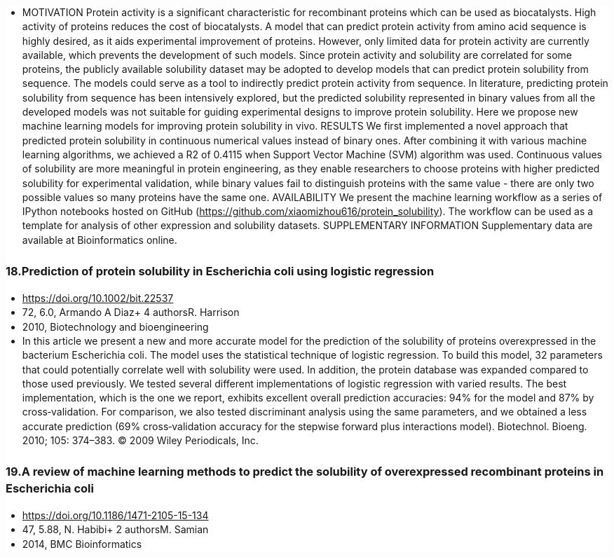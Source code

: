 - MOTIVATION Protein activity is a significant characteristic for recombinant proteins which can be used as biocatalysts. High activity of proteins reduces the cost of biocatalysts. A model that can predict protein activity from amino acid sequence is highly desired, as it aids experimental improvement of proteins. However, only limited data for protein activity are currently available, which prevents the development of such models. Since protein activity and solubility are correlated for some proteins, the publicly available solubility dataset may be adopted to develop models that can predict protein solubility from sequence. The models could serve as a tool to indirectly predict protein activity from sequence. In literature, predicting protein solubility from sequence has been intensively explored, but the predicted solubility represented in binary values from all the developed models was not suitable for guiding experimental designs to improve protein solubility. Here we propose new machine learning models for improving protein solubility in vivo. RESULTS We first implemented a novel approach that predicted protein solubility in continuous numerical values instead of binary ones. After combining it with various machine learning algorithms, we achieved a R2 of 0.4115 when Support Vector Machine (SVM) algorithm was used. Continuous values of solubility are more meaningful in protein engineering, as they enable researchers to choose proteins with higher predicted solubility for experimental validation, while binary values fail to distinguish proteins with the same value - there are only two possible values so many proteins have the same one. AVAILABILITY We present the machine learning workflow as a series of IPython notebooks hosted on GitHub (https://github.com/xiaomizhou616/protein_solubility). The workflow can be used as a template for analysis of other expression and solubility datasets. SUPPLEMENTARY INFORMATION Supplementary data are available at Bioinformatics online.

### 18.Prediction of protein solubility in Escherichia coli using logistic regression
- https://doi.org/10.1002/bit.22537
- 72, 6.0, Armando A Diaz+ 4 authorsR. Harrison
- 2010, Biotechnology and bioengineering
- In this article we present a new and more accurate model for the prediction of the solubility of proteins overexpressed in the bacterium Escherichia coli. The model uses the statistical technique of logistic regression. To build this model, 32 parameters that could potentially correlate well with solubility were used. In addition, the protein database was expanded compared to those used previously. We tested several different implementations of logistic regression with varied results. The best implementation, which is the one we report, exhibits excellent overall prediction accuracies: 94% for the model and 87% by cross‐validation. For comparison, we also tested discriminant analysis using the same parameters, and we obtained a less accurate prediction (69% cross‐validation accuracy for the stepwise forward plus interactions model). Biotechnol. Bioeng. 2010; 105: 374–383. © 2009 Wiley Periodicals, Inc.

### 19.A review of machine learning methods to predict the solubility of overexpressed recombinant proteins in Escherichia coli
- https://doi.org/10.1186/1471-2105-15-134
- 47, 5.88, N. Habibi+ 2 authorsM. Samian
- 2014, BMC Bioinformatics